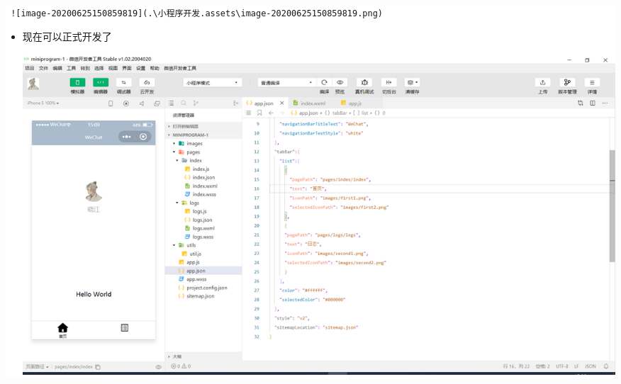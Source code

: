      ![image-20200625150859819](.\小程序开发.assets\image-20200625150859819.png)

   - 现在可以正式开发了

     ![image-20200625150951101](.\小程序开发.assets\image-20200625150951101.png)
